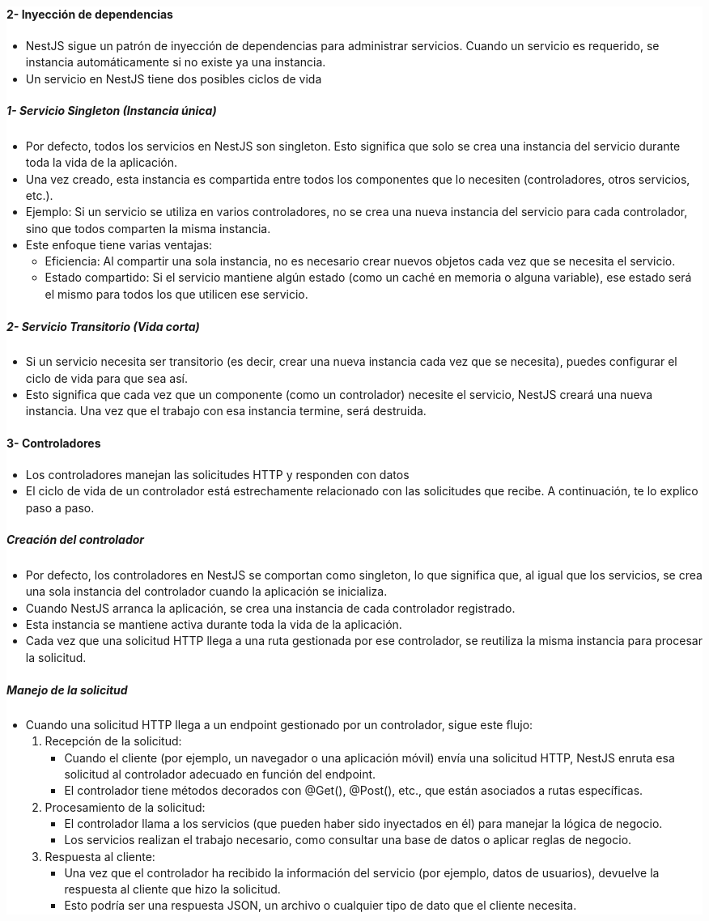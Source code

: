 
#### 2- Inyección de dependencias
- NestJS sigue un patrón de inyección de dependencias para administrar servicios. Cuando un servicio es requerido, se instancia automáticamente si no existe ya una instancia.
- Un servicio en NestJS tiene dos posibles ciclos de vida

##### 1- Servicio Singleton (Instancia única)
-	Por defecto, todos los servicios en NestJS son singleton. Esto significa que solo se crea una instancia del servicio durante toda la vida de la aplicación.
-	Una vez creado, esta instancia es compartida entre todos los componentes que lo necesiten (controladores, otros servicios, etc.).
-	Ejemplo: Si un servicio se utiliza en varios controladores, no se crea una nueva instancia del servicio para cada controlador, sino que todos comparten la misma instancia.
- Este enfoque tiene varias ventajas:
  -	Eficiencia: Al compartir una sola instancia, no es necesario crear nuevos objetos cada vez que se necesita el servicio.
  -	Estado compartido: Si el servicio mantiene algún estado (como un caché en memoria o alguna variable), ese estado será el mismo para todos los que utilicen ese servicio.
##### 2- Servicio Transitorio (Vida corta)
-	Si un servicio necesita ser transitorio (es decir, crear una nueva instancia cada vez que se necesita), puedes configurar el ciclo de vida para que sea así.
-	Esto significa que cada vez que un componente (como un controlador) necesite el servicio, NestJS creará una nueva instancia. Una vez que el trabajo con esa instancia termine, será destruida.

#### 3- Controladores
- Los controladores manejan las solicitudes HTTP y responden con datos
- El ciclo de vida de un controlador está estrechamente relacionado con las solicitudes que recibe. A continuación, te lo explico paso a paso.

##### Creación del controlador
- Por defecto, los controladores en NestJS se comportan como singleton, lo que significa que, al igual que los servicios, se crea una sola instancia del controlador cuando la aplicación se inicializa.
-	Cuando NestJS arranca la aplicación, se crea una instancia de cada controlador registrado.
-	Esta instancia se mantiene activa durante toda la vida de la aplicación.
-	Cada vez que una solicitud HTTP llega a una ruta gestionada por ese controlador, se reutiliza la misma instancia para procesar la solicitud.

##### Manejo de la solicitud
- Cuando una solicitud HTTP llega a un endpoint gestionado por un controlador, sigue este flujo:
  1.	Recepción de la solicitud:
        -	Cuando el cliente (por ejemplo, un navegador o una aplicación móvil) envía una solicitud HTTP, NestJS enruta esa solicitud al controlador adecuado en función del endpoint.
        -	El controlador tiene métodos decorados con @Get(), @Post(), etc., que están asociados a rutas específicas.
  2.	Procesamiento de la solicitud:
        -	El controlador llama a los servicios (que pueden haber sido inyectados en él) para manejar la lógica de negocio.
        -	Los servicios realizan el trabajo necesario, como consultar una base de datos o aplicar reglas de negocio.
  3.	Respuesta al cliente:
        -	Una vez que el controlador ha recibido la información del servicio (por ejemplo, datos de usuarios), devuelve la respuesta al cliente que hizo la solicitud.
        -	Esto podría ser una respuesta JSON, un archivo o cualquier tipo de dato que el cliente necesita.
